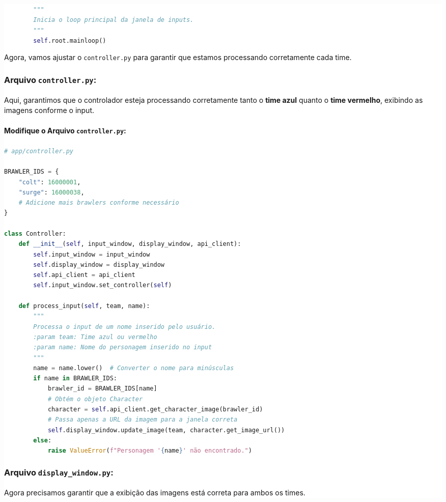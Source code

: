 ```python
        """
        Inicia o loop principal da janela de inputs.
        """
        self.root.mainloop()
```

Agora, vamos ajustar o `controller.py` para garantir que estamos processando corretamente cada time.

### Arquivo `controller.py`:

Aqui, garantimos que o controlador esteja processando corretamente tanto o **time azul** quanto o **time vermelho**, exibindo as imagens conforme o input.

#### Modifique o Arquivo `controller.py`:

```python
# app/controller.py

BRAWLER_IDS = {
    "colt": 16000001,
    "surge": 16000038,
    # Adicione mais brawlers conforme necessário
}

class Controller:
    def __init__(self, input_window, display_window, api_client):
        self.input_window = input_window
        self.display_window = display_window
        self.api_client = api_client
        self.input_window.set_controller(self)

    def process_input(self, team, name):
        """
        Processa o input de um nome inserido pelo usuário.
        :param team: Time azul ou vermelho
        :param name: Nome do personagem inserido no input
        """
        name = name.lower()  # Converter o nome para minúsculas
        if name in BRAWLER_IDS:
            brawler_id = BRAWLER_IDS[name]
            # Obtém o objeto Character
            character = self.api_client.get_character_image(brawler_id)
            # Passa apenas a URL da imagem para a janela correta
            self.display_window.update_image(team, character.get_image_url())
        else:
            raise ValueError(f"Personagem '{name}' não encontrado.")
```

### Arquivo `display_window.py`:
Agora precisamos garantir que a exibição das imagens está correta para ambos os times.

